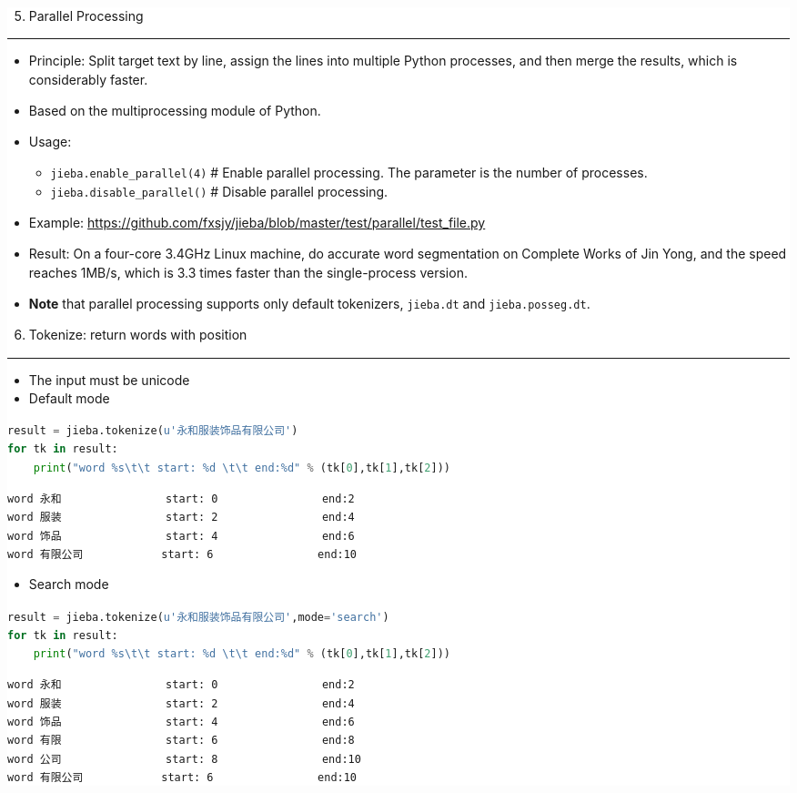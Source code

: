 5. Parallel Processing

---

- Principle: Split target text by line, assign the lines into multiple Python processes, and then merge the results, which is considerably faster.
- Based on the multiprocessing module of Python.
- Usage:

  - `jieba.enable_parallel(4)` # Enable parallel processing. The parameter is the number of processes.
  - `jieba.disable_parallel()` # Disable parallel processing.

- Example:
  https://github.com/fxsjy/jieba/blob/master/test/parallel/test_file.py

- Result: On a four-core 3.4GHz Linux machine, do accurate word segmentation on Complete Works of Jin Yong, and the speed reaches 1MB/s, which is 3.3 times faster than the single-process version.

- **Note** that parallel processing supports only default tokenizers, `jieba.dt` and `jieba.posseg.dt`.

6. Tokenize: return words with position

---

- The input must be unicode
- Default mode

```python
result = jieba.tokenize(u'永和服装饰品有限公司')
for tk in result:
    print("word %s\t\t start: %d \t\t end:%d" % (tk[0],tk[1],tk[2]))
```

```
word 永和                start: 0                end:2
word 服装                start: 2                end:4
word 饰品                start: 4                end:6
word 有限公司            start: 6                end:10

```

- Search mode

```python
result = jieba.tokenize(u'永和服装饰品有限公司',mode='search')
for tk in result:
    print("word %s\t\t start: %d \t\t end:%d" % (tk[0],tk[1],tk[2]))
```

```
word 永和                start: 0                end:2
word 服装                start: 2                end:4
word 饰品                start: 4                end:6
word 有限                start: 6                end:8
word 公司                start: 8                end:10
word 有限公司            start: 6                end:10
```
